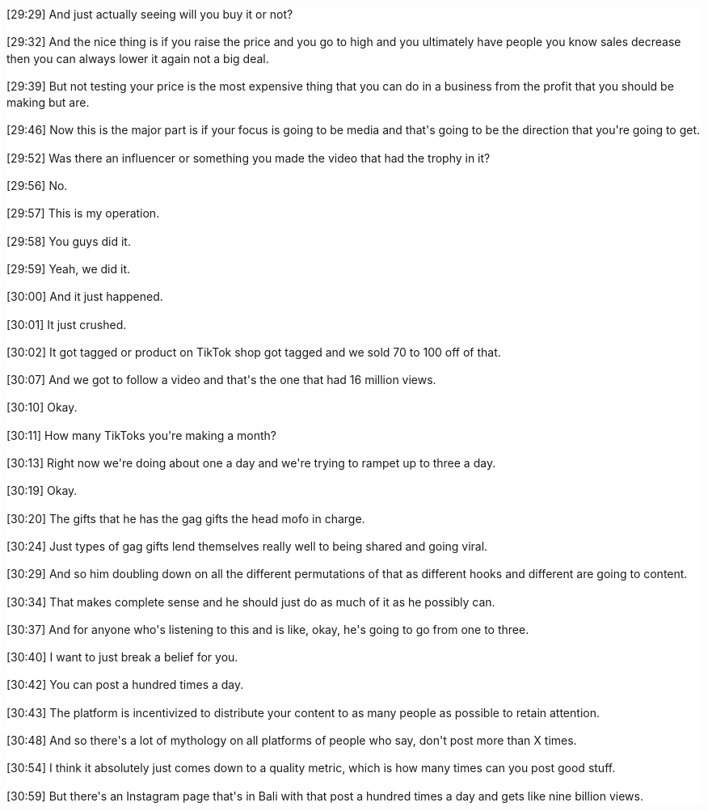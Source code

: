[29:29] And just actually seeing will you buy it or not?

[29:32] And the nice thing is if you raise the price and you go to high and you ultimately have people you know sales decrease then you can always lower it again not a big deal.

[29:39] But not testing your price is the most expensive thing that you can do in a business from the profit that you should be making but are.

[29:46] Now this is the major part is if your focus is going to be media and that's going to be the direction that you're going to get.

[29:52] Was there an influencer or something you made the video that had the trophy in it?

[29:56] No.

[29:57] This is my operation.

[29:58] You guys did it.

[29:59] Yeah, we did it.

[30:00] And it just happened.

[30:01] It just crushed.

[30:02] It got tagged or product on TikTok shop got tagged and we sold 70 to 100 off of that.

[30:07] And we got to follow a video and that's the one that had 16 million views.

[30:10] Okay.

[30:11] How many TikToks you're making a month?

[30:13] Right now we're doing about one a day and we're trying to rampet up to three a day.

[30:19] Okay.

[30:20] The gifts that he has the gag gifts the head mofo in charge.

[30:24] Just types of gag gifts lend themselves really well to being shared and going viral.

[30:29] And so him doubling down on all the different permutations of that as different hooks and different are going to content.

[30:34] That makes complete sense and he should just do as much of it as he possibly can.

[30:37] And for anyone who's listening to this and is like, okay, he's going to go from one to three.

[30:40] I want to just break a belief for you.

[30:42] You can post a hundred times a day.

[30:43] The platform is incentivized to distribute your content to as many people as possible to retain attention.

[30:48] And so there's a lot of mythology on all platforms of people who say, don't post more than X times.

[30:54] I think it absolutely just comes down to a quality metric, which is how many times can you post good stuff.

[30:59] But there's an Instagram page that's in Bali with that post a hundred times a day and gets like nine billion views.

